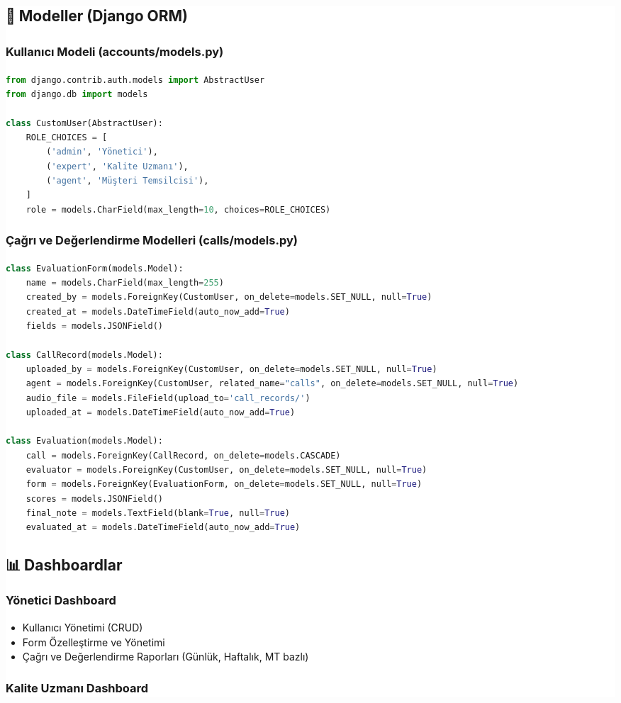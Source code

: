 ## 📐 Modeller (Django ORM)

### Kullanıcı Modeli (accounts/models.py)

```python
from django.contrib.auth.models import AbstractUser
from django.db import models

class CustomUser(AbstractUser):
    ROLE_CHOICES = [
        ('admin', 'Yönetici'),
        ('expert', 'Kalite Uzmanı'),
        ('agent', 'Müşteri Temsilcisi'),
    ]
    role = models.CharField(max_length=10, choices=ROLE_CHOICES)
```

### Çağrı ve Değerlendirme Modelleri (calls/models.py)

```python
class EvaluationForm(models.Model):
    name = models.CharField(max_length=255)
    created_by = models.ForeignKey(CustomUser, on_delete=models.SET_NULL, null=True)
    created_at = models.DateTimeField(auto_now_add=True)
    fields = models.JSONField()

class CallRecord(models.Model):
    uploaded_by = models.ForeignKey(CustomUser, on_delete=models.SET_NULL, null=True)
    agent = models.ForeignKey(CustomUser, related_name="calls", on_delete=models.SET_NULL, null=True)
    audio_file = models.FileField(upload_to='call_records/')
    uploaded_at = models.DateTimeField(auto_now_add=True)

class Evaluation(models.Model):
    call = models.ForeignKey(CallRecord, on_delete=models.CASCADE)
    evaluator = models.ForeignKey(CustomUser, on_delete=models.SET_NULL, null=True)
    form = models.ForeignKey(EvaluationForm, on_delete=models.SET_NULL, null=True)
    scores = models.JSONField()
    final_note = models.TextField(blank=True, null=True)
    evaluated_at = models.DateTimeField(auto_now_add=True)
```

## 📊 Dashboardlar

### Yönetici Dashboard

* Kullanıcı Yönetimi (CRUD)
* Form Özelleştirme ve Yönetimi
* Çağrı ve Değerlendirme Raporları (Günlük, Haftalık, MT bazlı)

### Kalite Uzmanı Dashboard

